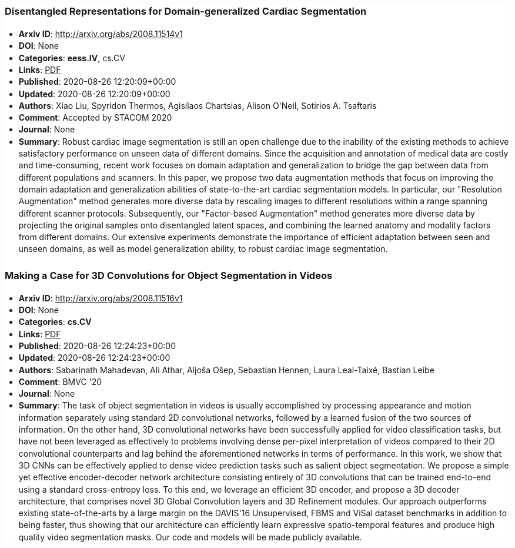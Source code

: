 

### Disentangled Representations for Domain-generalized Cardiac Segmentation
- **Arxiv ID**: http://arxiv.org/abs/2008.11514v1
- **DOI**: None
- **Categories**: **eess.IV**, cs.CV
- **Links**: [PDF](http://arxiv.org/pdf/2008.11514v1)
- **Published**: 2020-08-26 12:20:09+00:00
- **Updated**: 2020-08-26 12:20:09+00:00
- **Authors**: Xiao Liu, Spyridon Thermos, Agisilaos Chartsias, Alison O'Neil, Sotirios A. Tsaftaris
- **Comment**: Accepted by STACOM 2020
- **Journal**: None
- **Summary**: Robust cardiac image segmentation is still an open challenge due to the inability of the existing methods to achieve satisfactory performance on unseen data of different domains. Since the acquisition and annotation of medical data are costly and time-consuming, recent work focuses on domain adaptation and generalization to bridge the gap between data from different populations and scanners. In this paper, we propose two data augmentation methods that focus on improving the domain adaptation and generalization abilities of state-to-the-art cardiac segmentation models. In particular, our "Resolution Augmentation" method generates more diverse data by rescaling images to different resolutions within a range spanning different scanner protocols. Subsequently, our "Factor-based Augmentation" method generates more diverse data by projecting the original samples onto disentangled latent spaces, and combining the learned anatomy and modality factors from different domains. Our extensive experiments demonstrate the importance of efficient adaptation between seen and unseen domains, as well as model generalization ability, to robust cardiac image segmentation.



### Making a Case for 3D Convolutions for Object Segmentation in Videos
- **Arxiv ID**: http://arxiv.org/abs/2008.11516v1
- **DOI**: None
- **Categories**: **cs.CV**
- **Links**: [PDF](http://arxiv.org/pdf/2008.11516v1)
- **Published**: 2020-08-26 12:24:23+00:00
- **Updated**: 2020-08-26 12:24:23+00:00
- **Authors**: Sabarinath Mahadevan, Ali Athar, Aljoša Ošep, Sebastian Hennen, Laura Leal-Taixé, Bastian Leibe
- **Comment**: BMVC '20
- **Journal**: None
- **Summary**: The task of object segmentation in videos is usually accomplished by processing appearance and motion information separately using standard 2D convolutional networks, followed by a learned fusion of the two sources of information. On the other hand, 3D convolutional networks have been successfully applied for video classification tasks, but have not been leveraged as effectively to problems involving dense per-pixel interpretation of videos compared to their 2D convolutional counterparts and lag behind the aforementioned networks in terms of performance. In this work, we show that 3D CNNs can be effectively applied to dense video prediction tasks such as salient object segmentation. We propose a simple yet effective encoder-decoder network architecture consisting entirely of 3D convolutions that can be trained end-to-end using a standard cross-entropy loss. To this end, we leverage an efficient 3D encoder, and propose a 3D decoder architecture, that comprises novel 3D Global Convolution layers and 3D Refinement modules. Our approach outperforms existing state-of-the-arts by a large margin on the DAVIS'16 Unsupervised, FBMS and ViSal dataset benchmarks in addition to being faster, thus showing that our architecture can efficiently learn expressive spatio-temporal features and produce high quality video segmentation masks. Our code and models will be made publicly available.
